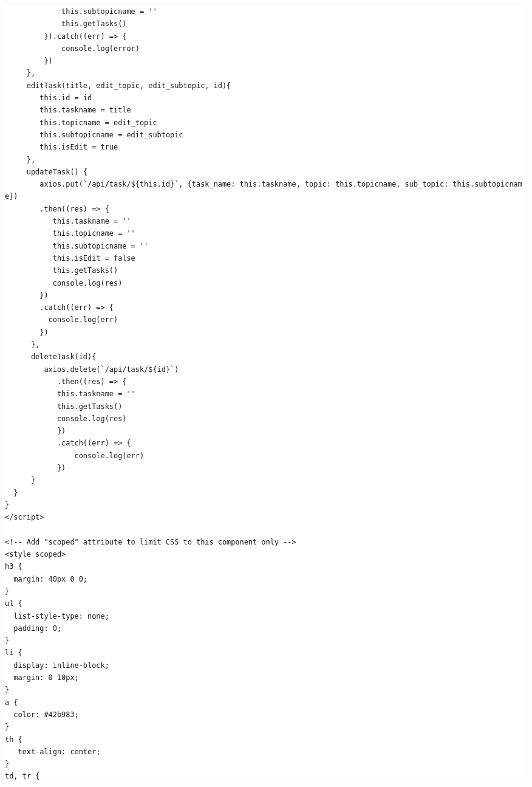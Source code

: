 ```
             this.subtopicname = ''
             this.getTasks()
         }).catch((err) => {
             console.log(error)
         })
     },
     editTask(title, edit_topic, edit_subtopic, id){
        this.id = id
        this.taskname = title
        this.topicname = edit_topic
        this.subtopicname = edit_subtopic
        this.isEdit = true
     },
     updateTask() {
        axios.put(`/api/task/${this.id}`, {task_name: this.taskname, topic: this.topicname, sub_topic: this.subtopicname})
        .then((res) => {
           this.taskname = ''
           this.topicname = ''
           this.subtopicname = ''
           this.isEdit = false
           this.getTasks()
           console.log(res)
        })
        .catch((err) => {
          console.log(err)
        })
      },
      deleteTask(id){
         axios.delete(`/api/task/${id}`)
            .then((res) => {
            this.taskname = ''
            this.getTasks()
            console.log(res)
            })
            .catch((err) => {
                console.log(err)
            })
      }
  }
}
</script>

<!-- Add "scoped" attribute to limit CSS to this component only -->
<style scoped>
h3 {
  margin: 40px 0 0;
}
ul {
  list-style-type: none;
  padding: 0;
}
li {
  display: inline-block;
  margin: 0 10px;
}
a {
  color: #42b983;
}
th {
   text-align: center;
}
td, tr {
```